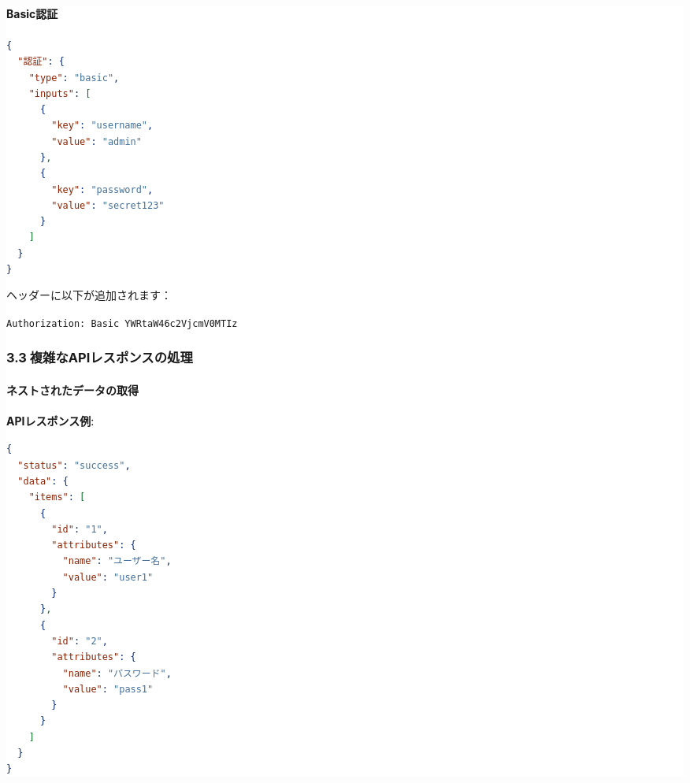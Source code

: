 #### Basic認証

```json
{
  "認証": {
    "type": "basic",
    "inputs": [
      {
        "key": "username",
        "value": "admin"
      },
      {
        "key": "password",
        "value": "secret123"
      }
    ]
  }
}
```

ヘッダーに以下が追加されます：
```
Authorization: Basic YWRtaW46c2VjcmV0MTIz
```

### 3.3 複雑なAPIレスポンスの処理

#### ネストされたデータの取得

**APIレスポンス例**:
```json
{
  "status": "success",
  "data": {
    "items": [
      {
        "id": "1",
        "attributes": {
          "name": "ユーザー名",
          "value": "user1"
        }
      },
      {
        "id": "2",
        "attributes": {
          "name": "パスワード",
          "value": "pass1"
        }
      }
    ]
  }
}
```
